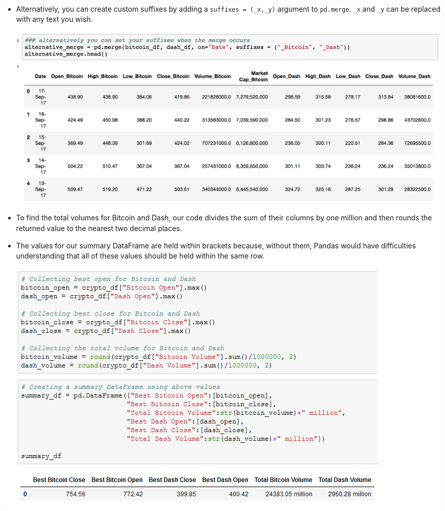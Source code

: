  * Alternatively, you can create custom suffixes by adding a `suffixes = (_x,_y)` argument to `pd.merge`.  `_x` and `_y` can be replaced with any text you wish.

    ![Cryptocurrency Alt Merge](Images/2-Cryptocurrency_Alt_Merge.png)

  * To find the total volumes for Bitcoin and Dash, our code divides the sum of their columns by one million and then rounds the returned value to the nearest two decimal places.

  * The values for our summary DataFrame are held within brackets because, without them, Pandas would have difficulties understanding that all of these values should be held within the same row.

    ![Cryptocurrency Summary](Images/2-Cryptocurrency_Summary.png)
